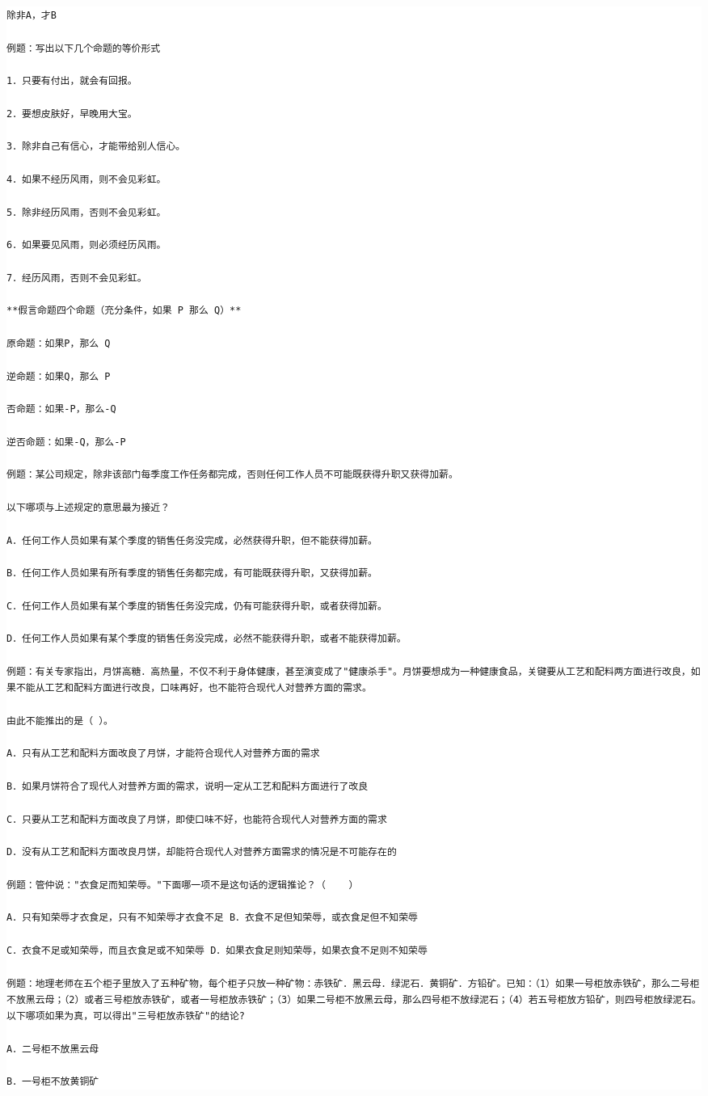     除非A，才B
    
    例题：写出以下几个命题的等价形式
    
    1．只要有付出，就会有回报。
    
    2．要想皮肤好，早晚用大宝。
    
    3．除非自己有信心，才能带给别人信心。
    
    4．如果不经历风雨，则不会见彩虹。
    
    5．除非经历风雨，否则不会见彩虹。
    
    6．如果要见风雨，则必须经历风雨。
    
    7．经历风雨，否则不会见彩虹。
    
    **假言命题四个命题（充分条件，如果 P 那么 Q）**
    
    原命题：如果P，那么 Q
    
    逆命题：如果Q，那么 P
    
    否命题：如果-P，那么-Q
    
    逆否命题：如果-Q，那么-P
    
    例题：某公司规定，除非该部门每季度工作任务都完成，否则任何工作人员不可能既获得升职又获得加薪。
    
    以下哪项与上述规定的意思最为接近？
    
    A．任何工作人员如果有某个季度的销售任务没完成，必然获得升职，但不能获得加薪。
    
    B．任何工作人员如果有所有季度的销售任务都完成，有可能既获得升职，又获得加薪。
    
    C．任何工作人员如果有某个季度的销售任务没完成，仍有可能获得升职，或者获得加薪。
    
    D．任何工作人员如果有某个季度的销售任务没完成，必然不能获得升职，或者不能获得加薪。
    
    例题：有关专家指出，月饼高糖．高热量，不仅不利于身体健康，甚至演变成了"健康杀手"。月饼要想成为一种健康食品，关键要从工艺和配料两方面进行改良，如果不能从工艺和配料方面进行改良，口味再好，也不能符合现代人对营养方面的需求。
    
    由此不能推出的是（ ）。
    
    A．只有从工艺和配料方面改良了月饼，才能符合现代人对营养方面的需求
    
    B．如果月饼符合了现代人对营养方面的需求，说明一定从工艺和配料方面进行了改良
    
    C．只要从工艺和配料方面改良了月饼，即使口味不好，也能符合现代人对营养方面的需求
    
    D．没有从工艺和配料方面改良月饼，却能符合现代人对营养方面需求的情况是不可能存在的
    
    例题：管仲说："衣食足而知荣辱。"下面哪一项不是这句话的逻辑推论？（    ）
    
    A．只有知荣辱才衣食足，只有不知荣辱才衣食不足 B．衣食不足但知荣辱，或衣食足但不知荣辱
    
    C．衣食不足或知荣辱，而且衣食足或不知荣辱 D．如果衣食足则知荣辱，如果衣食不足则不知荣辱
    
    例题：地理老师在五个柜子里放入了五种矿物，每个柜子只放一种矿物：赤铁矿．黑云母．绿泥石．黄铜矿．方铅矿。已知：（1）如果一号柜放赤铁矿，那么二号柜不放黑云母；（2）或者三号柜放赤铁矿，或者一号柜放赤铁矿；（3）如果二号柜不放黑云母，那么四号柜不放绿泥石；（4）若五号柜放方铅矿，则四号柜放绿泥石。以下哪项如果为真，可以得出"三号柜放赤铁矿"的结论?
    
    A．二号柜不放黑云母
    
    B．一号柜不放黄铜矿
    